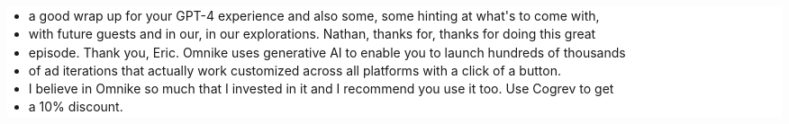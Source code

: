 *  a good wrap up for your GPT-4 experience and also some, some hinting at what's to come with,
*  with future guests and in our, in our explorations. Nathan, thanks for, thanks for doing this great
*  episode. Thank you, Eric. Omnike uses generative AI to enable you to launch hundreds of thousands
*  of ad iterations that actually work customized across all platforms with a click of a button.
*  I believe in Omnike so much that I invested in it and I recommend you use it too. Use Cogrev to get
*  a 10% discount.
